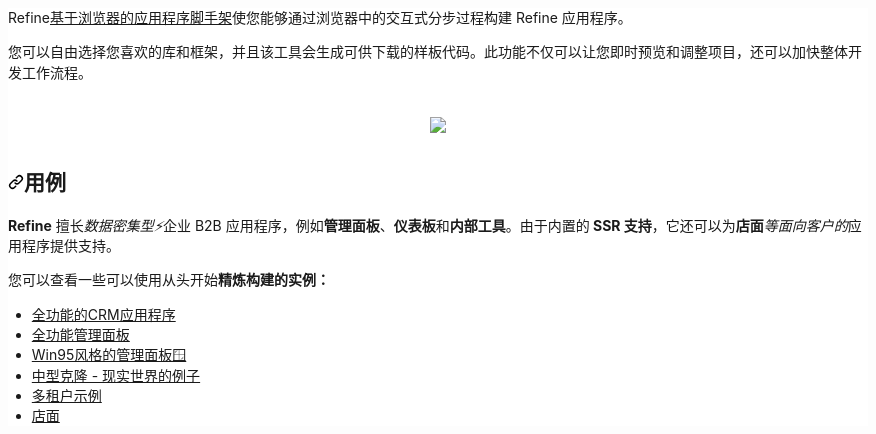 <p dir="auto"><font style="vertical-align: inherit;"><font style="vertical-align: inherit;">Refine</font></font><a href="https://refine.dev/#playground" rel="nofollow"><font style="vertical-align: inherit;"><font style="vertical-align: inherit;">基于浏览器的应用程序脚手架</font></font></a><font style="vertical-align: inherit;"><font style="vertical-align: inherit;">使您能够通过浏览器中的交互式分步过程构建 Refine 应用程序。</font></font></p>
<p dir="auto"><font style="vertical-align: inherit;"><font style="vertical-align: inherit;">您可以自由选择您喜欢的库和框架，并且该工具会生成可供下载的样板代码。</font><font style="vertical-align: inherit;">此功能不仅可以让您即时预览和调整项目，还可以加快整体开发工作流程。</font></font></p>
<br>
<div align="center" dir="auto">
<animated-image data-catalyst=""><a href="https://refine.dev/#playground" rel="nofollow" data-target="animated-image.originalLink">
<img src="https://camo.githubusercontent.com/7211d94cd3e266c6f32c14088991249ba55274a40d4e2d2d4a215a6a1a6edacb/68747470733a2f2f726566696e652e616d73332e63646e2e6469676974616c6f6365616e7370616365732e636f6d2f626c6f672f323032332d30372d32352d726566696e652d7072696d6572656163742f6372656174652d726566696e652d70726f6a6563742e676966" data-canonical-src="https://refine.ams3.cdn.digitaloceanspaces.com/blog/2023-07-25-refine-primereact/create-refine-project.gif" style="max-width: 100%; display: inline-block;" data-target="animated-image.originalImage">
</a>
      <span class="AnimatedImagePlayer" data-target="animated-image.player" hidden="">
        <a data-target="animated-image.replacedLink" class="AnimatedImagePlayer-images" href="https://refine.dev/#playground" target="_blank">
          
</div>
<h2 tabindex="-1" dir="auto"><a id="user-content-use-cases" class="anchor" aria-hidden="true" tabindex="-1" href="#use-cases"><svg class="octicon octicon-link" viewBox="0 0 16 16" version="1.1" width="16" height="16" aria-hidden="true"><path d="m7.775 3.275 1.25-1.25a3.5 3.5 0 1 1 4.95 4.95l-2.5 2.5a3.5 3.5 0 0 1-4.95 0 .751.751 0 0 1 .018-1.042.751.751 0 0 1 1.042-.018 1.998 1.998 0 0 0 2.83 0l2.5-2.5a2.002 2.002 0 0 0-2.83-2.83l-1.25 1.25a.751.751 0 0 1-1.042-.018.751.751 0 0 1-.018-1.042Zm-4.69 9.64a1.998 1.998 0 0 0 2.83 0l1.25-1.25a.751.751 0 0 1 1.042.018.751.751 0 0 1 .018 1.042l-1.25 1.25a3.5 3.5 0 1 1-4.95-4.95l2.5-2.5a3.5 3.5 0 0 1 4.95 0 .751.751 0 0 1-.018 1.042.751.751 0 0 1-1.042.018 1.998 1.998 0 0 0-2.83 0l-2.5 2.5a1.998 1.998 0 0 0 0 2.83Z"></path></svg></a><font style="vertical-align: inherit;"><font style="vertical-align: inherit;">用例</font></font></h2>
<p dir="auto"><strong><font style="vertical-align: inherit;"><font style="vertical-align: inherit;">Refine</font></font></strong><font style="vertical-align: inherit;"><font style="vertical-align: inherit;">&nbsp;擅长</font></font><em><font style="vertical-align: inherit;"><font style="vertical-align: inherit;">数据密集型⚡</font></font></em><font style="vertical-align: inherit;"><font style="vertical-align: inherit;">企业 B2B 应用程序，例如</font></font><strong><font style="vertical-align: inherit;"><font style="vertical-align: inherit;">管理面板</font></font></strong><font style="vertical-align: inherit;"><font style="vertical-align: inherit;">、</font></font><strong><font style="vertical-align: inherit;"><font style="vertical-align: inherit;">仪表板</font></font></strong><font style="vertical-align: inherit;"><font style="vertical-align: inherit;">和</font></font><strong><font style="vertical-align: inherit;"><font style="vertical-align: inherit;">内部工具</font></font></strong><font style="vertical-align: inherit;"><font style="vertical-align: inherit;">。</font><font style="vertical-align: inherit;">由于内置的</font></font><strong><font style="vertical-align: inherit;"><font style="vertical-align: inherit;">&ZeroWidthSpace;&ZeroWidthSpace; SSR 支持</font></font></strong><font style="vertical-align: inherit;"><font style="vertical-align: inherit;">，它还可以为</font><strong><font style="vertical-align: inherit;">店面</font></strong></font><em><font style="vertical-align: inherit;"><font style="vertical-align: inherit;">等面向客户的</font></font></em><font style="vertical-align: inherit;"><font style="vertical-align: inherit;">应用程序提供支持</font><font style="vertical-align: inherit;">。</font></font><strong><font style="vertical-align: inherit;"></font></strong><font style="vertical-align: inherit;"></font></p>
<p dir="auto"><font style="vertical-align: inherit;"><font style="vertical-align: inherit;">您可以查看一些可以使用</font><font style="vertical-align: inherit;">从头开始</font></font><strong><font style="vertical-align: inherit;"><font style="vertical-align: inherit;">精炼构建的实例：</font></font></strong><font style="vertical-align: inherit;"></font></p>
<ul dir="auto">
<li><a href="https://example.crm.refine.dev/" rel="nofollow"><font style="vertical-align: inherit;"><font style="vertical-align: inherit;">全功能的CRM应用程序</font></font></a></li>
<li><a href="https://s.refine.dev/readme-admin-panel" rel="nofollow"><font style="vertical-align: inherit;"><font style="vertical-align: inherit;">全功能管理面板</font></font></a></li>
<li><a href="https://win95.refine.dev/" rel="nofollow"><font style="vertical-align: inherit;"><font style="vertical-align: inherit;">Win95风格的管理面板🪟</font></font></a></li>
<li><a href="https://s.refine.dev/readme-medium-clone" rel="nofollow"><font style="vertical-align: inherit;"><font style="vertical-align: inherit;">中型克隆 - 现实世界的例子</font></font></a></li>
<li><a href="https://multi-tenancy-strapi.refine.dev/" rel="nofollow"><font style="vertical-align: inherit;"><font style="vertical-align: inherit;">多租户示例</font></font></a></li>
<li><a href="https://s.refine.dev/readme-ssr-storefront" rel="nofollow"><font style="vertical-align: inherit;"><font style="vertical-align: inherit;">店面</font></font></a></li>
